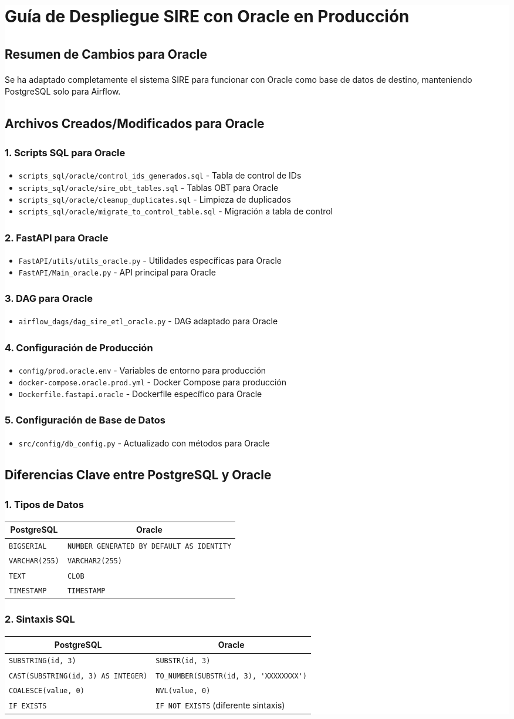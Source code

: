 # Guía de Despliegue SIRE con Oracle en Producción

## Resumen de Cambios para Oracle

Se ha adaptado completamente el sistema SIRE para funcionar con Oracle como base de datos de destino, manteniendo PostgreSQL solo para Airflow.

## Archivos Creados/Modificados para Oracle

### 1. Scripts SQL para Oracle
- `scripts_sql/oracle/control_ids_generados.sql` - Tabla de control de IDs
- `scripts_sql/oracle/sire_obt_tables.sql` - Tablas OBT para Oracle
- `scripts_sql/oracle/cleanup_duplicates.sql` - Limpieza de duplicados
- `scripts_sql/oracle/migrate_to_control_table.sql` - Migración a tabla de control

### 2. FastAPI para Oracle
- `FastAPI/utils/utils_oracle.py` - Utilidades específicas para Oracle
- `FastAPI/Main_oracle.py` - API principal para Oracle

### 3. DAG para Oracle
- `airflow_dags/dag_sire_etl_oracle.py` - DAG adaptado para Oracle

### 4. Configuración de Producción
- `config/prod.oracle.env` - Variables de entorno para producción
- `docker-compose.oracle.prod.yml` - Docker Compose para producción
- `Dockerfile.fastapi.oracle` - Dockerfile específico para Oracle

### 5. Configuración de Base de Datos
- `src/config/db_config.py` - Actualizado con métodos para Oracle

## Diferencias Clave entre PostgreSQL y Oracle

### 1. Tipos de Datos
| PostgreSQL | Oracle |
|------------|--------|
| `BIGSERIAL` | `NUMBER GENERATED BY DEFAULT AS IDENTITY` |
| `VARCHAR(255)` | `VARCHAR2(255)` |
| `TEXT` | `CLOB` |
| `TIMESTAMP` | `TIMESTAMP` |

### 2. Sintaxis SQL
| PostgreSQL | Oracle |
|------------|--------|
| `SUBSTRING(id, 3)` | `SUBSTR(id, 3)` |
| `CAST(SUBSTRING(id, 3) AS INTEGER)` | `TO_NUMBER(SUBSTR(id, 3), 'XXXXXXXX')` |
| `COALESCE(value, 0)` | `NVL(value, 0)` |
| `IF EXISTS` | `IF NOT EXISTS` (diferente sintaxis) |
